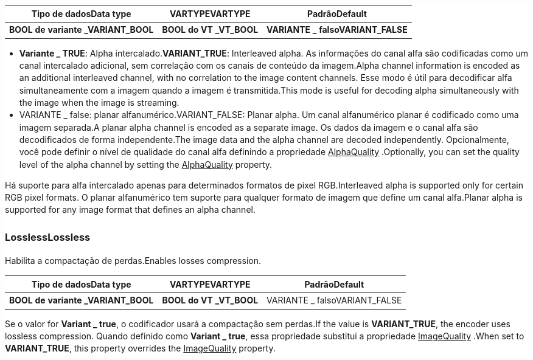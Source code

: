 | <span data-ttu-id="e1ae3-372">Tipo de dados</span><span class="sxs-lookup"><span data-stu-id="e1ae3-372">Data type</span></span>         | <span data-ttu-id="e1ae3-373">VARTYPE</span><span class="sxs-lookup"><span data-stu-id="e1ae3-373">VARTYPE</span></span>      | <span data-ttu-id="e1ae3-374">Padrão</span><span class="sxs-lookup"><span data-stu-id="e1ae3-374">Default</span></span>            |
|-------------------|--------------|--------------------|
| <span data-ttu-id="e1ae3-375">**BOOL de variante \_**</span><span class="sxs-lookup"><span data-stu-id="e1ae3-375">**VARIANT\_BOOL**</span></span> | <span data-ttu-id="e1ae3-376">**BOOL do VT \_**</span><span class="sxs-lookup"><span data-stu-id="e1ae3-376">**VT\_BOOL**</span></span> | <span data-ttu-id="e1ae3-377">**VARIANTE \_ falso**</span><span class="sxs-lookup"><span data-stu-id="e1ae3-377">**VARIANT\_FALSE**</span></span> |



 

-   <span data-ttu-id="e1ae3-378">**Variante \_ TRUE**: Alpha intercalado.</span><span class="sxs-lookup"><span data-stu-id="e1ae3-378">**VARIANT\_TRUE**: Interleaved alpha.</span></span> <span data-ttu-id="e1ae3-379">As informações do canal alfa são codificadas como um canal intercalado adicional, sem correlação com os canais de conteúdo da imagem.</span><span class="sxs-lookup"><span data-stu-id="e1ae3-379">Alpha channel information is encoded as an additional interleaved channel, with no correlation to the image content channels.</span></span> <span data-ttu-id="e1ae3-380">Esse modo é útil para decodificar alfa simultaneamente com a imagem quando a imagem é transmitida.</span><span class="sxs-lookup"><span data-stu-id="e1ae3-380">This mode is useful for decoding alpha simultaneously with the image when the image is streaming.</span></span>
-   <span data-ttu-id="e1ae3-381">VARIANTE \_ false: planar alfanumérico.</span><span class="sxs-lookup"><span data-stu-id="e1ae3-381">VARIANT\_FALSE: Planar alpha.</span></span> <span data-ttu-id="e1ae3-382">Um canal alfanumérico planar é codificado como uma imagem separada.</span><span class="sxs-lookup"><span data-stu-id="e1ae3-382">A planar alpha channel is encoded as a separate image.</span></span> <span data-ttu-id="e1ae3-383">Os dados da imagem e o canal alfa são decodificados de forma independente.</span><span class="sxs-lookup"><span data-stu-id="e1ae3-383">The image data and the alpha channel are decoded independently.</span></span> <span data-ttu-id="e1ae3-384">Opcionalmente, você pode definir o nível de qualidade do canal alfa definindo a propriedade [AlphaQuality](#alphaquality) .</span><span class="sxs-lookup"><span data-stu-id="e1ae3-384">Optionally, you can set the quality level of the alpha channel by setting the [AlphaQuality](#alphaquality) property.</span></span>

<span data-ttu-id="e1ae3-385">Há suporte para alfa intercalado apenas para determinados formatos de pixel RGB.</span><span class="sxs-lookup"><span data-stu-id="e1ae3-385">Interleaved alpha is supported only for certain RGB pixel formats.</span></span> <span data-ttu-id="e1ae3-386">O planar alfanumérico tem suporte para qualquer formato de imagem que define um canal alfa.</span><span class="sxs-lookup"><span data-stu-id="e1ae3-386">Planar alpha is supported for any image format that defines an alpha channel.</span></span>

### <a name="lossless"></a><span data-ttu-id="e1ae3-387">Lossless</span><span class="sxs-lookup"><span data-stu-id="e1ae3-387">Lossless</span></span>

<span data-ttu-id="e1ae3-388">Habilita a compactação de perdas.</span><span class="sxs-lookup"><span data-stu-id="e1ae3-388">Enables losses compression.</span></span>



| <span data-ttu-id="e1ae3-389">Tipo de dados</span><span class="sxs-lookup"><span data-stu-id="e1ae3-389">Data type</span></span>         | <span data-ttu-id="e1ae3-390">VARTYPE</span><span class="sxs-lookup"><span data-stu-id="e1ae3-390">VARTYPE</span></span>      | <span data-ttu-id="e1ae3-391">Padrão</span><span class="sxs-lookup"><span data-stu-id="e1ae3-391">Default</span></span>        |
|-------------------|--------------|----------------|
| <span data-ttu-id="e1ae3-392">**BOOL de variante \_**</span><span class="sxs-lookup"><span data-stu-id="e1ae3-392">**VARIANT\_BOOL**</span></span> | <span data-ttu-id="e1ae3-393">**BOOL do VT \_**</span><span class="sxs-lookup"><span data-stu-id="e1ae3-393">**VT\_BOOL**</span></span> | <span data-ttu-id="e1ae3-394">VARIANTE \_ falso</span><span class="sxs-lookup"><span data-stu-id="e1ae3-394">VARIANT\_FALSE</span></span> |



 

<span data-ttu-id="e1ae3-395">Se o valor for **Variant \_ true**, o codificador usará a compactação sem perdas.</span><span class="sxs-lookup"><span data-stu-id="e1ae3-395">If the value is **VARIANT\_TRUE**, the encoder uses lossless compression.</span></span> <span data-ttu-id="e1ae3-396">Quando definido como **Variant \_ true**, essa propriedade substitui a propriedade [ImageQuality](#imagequality) .</span><span class="sxs-lookup"><span data-stu-id="e1ae3-396">When set to **VARIANT\_TRUE**, this property overrides the [ImageQuality](#imagequality) property.</span></span>
